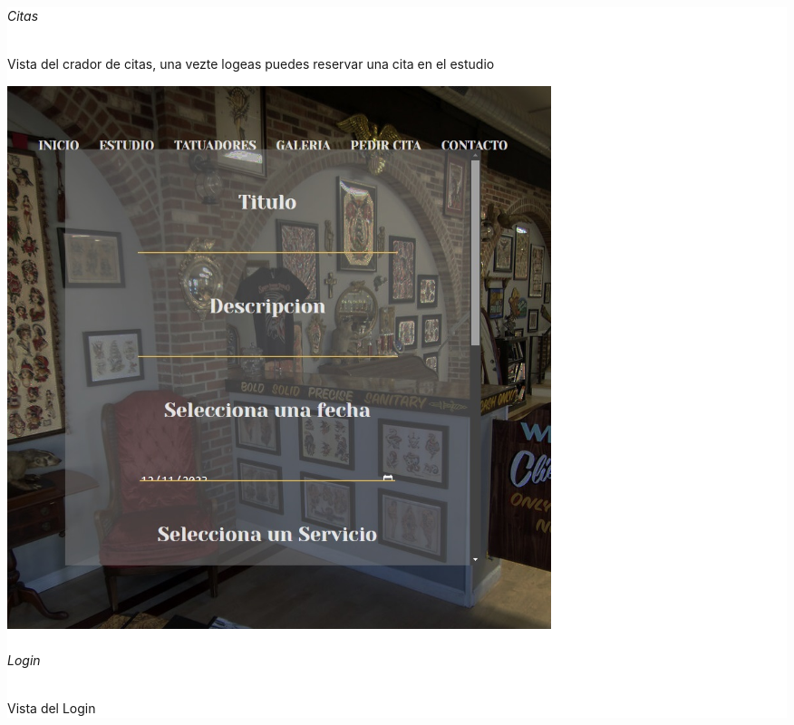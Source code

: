 
###### Citas
Vista del crador de citas, una vezte logeas puedes reservar una cita en el estudio

<img src = "./src/images/readme/Appointment.jpg" width = "600px" alt ="Vista del Login">

###### Login
Vista del Login
